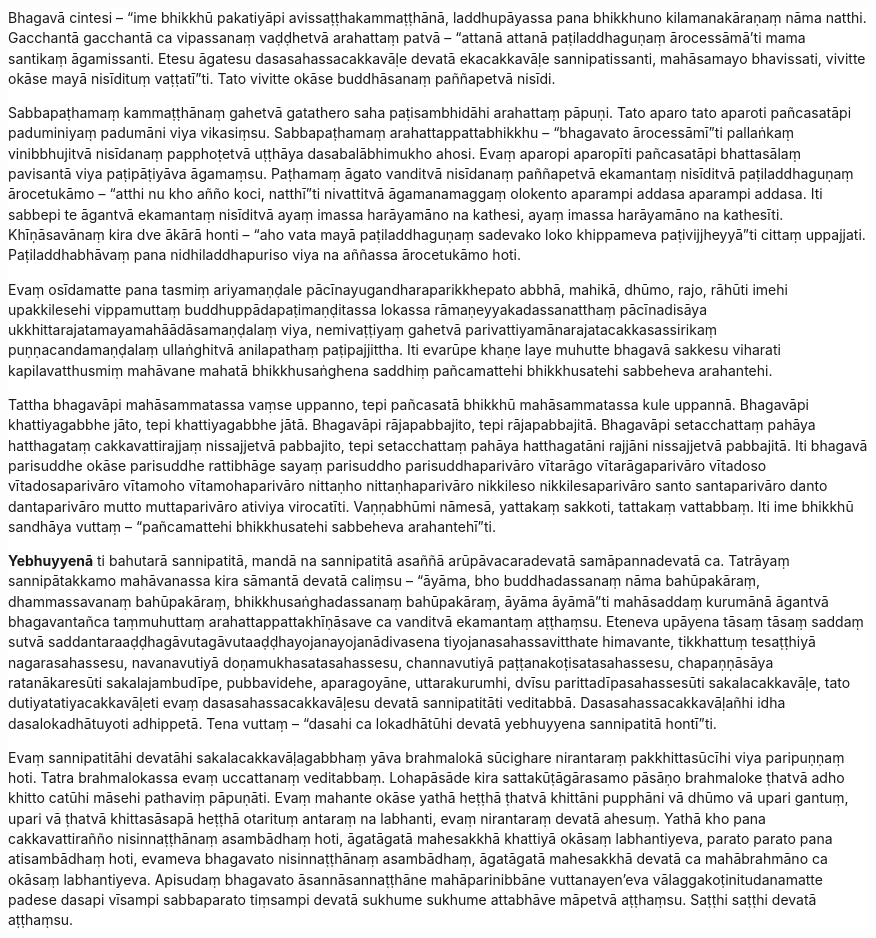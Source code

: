 Bhagavā cintesi – “ime bhikkhū pakatiyāpi avissaṭṭhakammaṭṭhānā, laddhupāyassa pana bhikkhuno kilamanakāraṇaṃ nāma natthi. Gacchantā gacchantā ca vipassanaṃ vaḍḍhetvā arahattaṃ patvā – “attanā attanā paṭiladdhaguṇaṃ ārocessāmā’ti mama santikaṃ āgamissanti. Etesu āgatesu dasasahassacakkavāḷe devatā ekacakkavāḷe sannipatissanti, mahāsamayo bhavissati, vivitte okāse mayā nisīdituṃ vaṭṭatī”ti. Tato vivitte okāse buddhāsanaṃ paññapetvā nisīdi.

Sabbapaṭhamaṃ kammaṭṭhānaṃ gahetvā gatathero saha paṭisambhidāhi arahattaṃ pāpuṇi. Tato aparo tato aparoti pañcasatāpi paduminiyaṃ padumāni viya vikasiṃsu. Sabbapaṭhamaṃ arahattappattabhikkhu – “bhagavato ārocessāmī”ti pallaṅkaṃ vinibbhujitvā nisīdanaṃ papphoṭetvā uṭṭhāya dasabalābhimukho ahosi. Evaṃ aparopi aparopīti pañcasatāpi bhattasālaṃ pavisantā viya paṭipāṭiyāva āgamaṃsu. Paṭhamaṃ āgato vanditvā nisīdanaṃ paññapetvā ekamantaṃ nisīditvā paṭiladdhaguṇaṃ ārocetukāmo – “atthi nu kho añño koci, natthī”ti nivattitvā āgamanamaggaṃ olokento aparampi addasa aparampi addasa. Iti sabbepi te āgantvā ekamantaṃ nisīditvā ayaṃ imassa harāyamāno na kathesi, ayaṃ imassa harāyamāno na kathesīti. Khīṇāsavānaṃ kira dve ākārā honti – “aho vata mayā paṭiladdhaguṇaṃ sadevako loko khippameva paṭivijjheyyā”ti cittaṃ uppajjati. Paṭiladdhabhāvaṃ pana nidhiladdhapuriso viya na aññassa ārocetukāmo hoti.

Evaṃ osīdamatte pana tasmiṃ ariyamaṇḍale pācīnayugandharaparikkhepato abbhā, mahikā, dhūmo, rajo, rāhūti imehi upakkilesehi vippamuttaṃ buddhuppādapaṭimaṇḍitassa lokassa rāmaṇeyyakadassanatthaṃ pācīnadisāya ukkhittarajatamayamahāādāsamaṇḍalaṃ viya, nemivaṭṭiyaṃ gahetvā parivattiyamānarajatacakkasassirikaṃ puṇṇacandamaṇḍalaṃ ullaṅghitvā anilapathaṃ paṭipajjittha. Iti evarūpe khaṇe laye muhutte bhagavā sakkesu viharati kapilavatthusmiṃ mahāvane mahatā bhikkhusaṅghena saddhiṃ pañcamattehi bhikkhusatehi sabbeheva arahantehi.

Tattha bhagavāpi mahāsammatassa vaṃse uppanno, tepi pañcasatā bhikkhū mahāsammatassa kule uppannā. Bhagavāpi khattiyagabbhe jāto, tepi khattiyagabbhe jātā. Bhagavāpi rājapabbajito, tepi rājapabbajitā. Bhagavāpi setacchattaṃ pahāya hatthagataṃ cakkavattirajjaṃ nissajjetvā pabbajito, tepi setacchattaṃ pahāya hatthagatāni rajjāni nissajjetvā pabbajitā. Iti bhagavā parisuddhe okāse parisuddhe rattibhāge sayaṃ parisuddho parisuddhaparivāro vītarāgo vītarāgaparivāro vītadoso vītadosaparivāro vītamoho vītamohaparivāro nittaṇho nittaṇhaparivāro nikkileso nikkilesaparivāro santo santaparivāro danto dantaparivāro mutto muttaparivāro ativiya virocatīti. Vaṇṇabhūmi nāmesā, yattakaṃ sakkoti, tattakaṃ vattabbaṃ. Iti ime bhikkhū sandhāya vuttaṃ – “pañcamattehi bhikkhusatehi sabbeheva arahantehī”ti.

**Yebhuyyenā** ti bahutarā sannipatitā, mandā na sannipatitā asaññā arūpāvacaradevatā samāpannadevatā ca. Tatrāyaṃ sannipātakkamo mahāvanassa kira sāmantā devatā caliṃsu – “āyāma, bho buddhadassanaṃ nāma bahūpakāraṃ, dhammassavanaṃ bahūpakāraṃ, bhikkhusaṅghadassanaṃ bahūpakāraṃ, āyāma āyāmā”ti mahāsaddaṃ kurumānā āgantvā bhagavantañca taṃmuhuttaṃ arahattappattakhīṇāsave ca vanditvā ekamantaṃ aṭṭhaṃsu. Eteneva upāyena tāsaṃ tāsaṃ saddaṃ sutvā saddantaraaḍḍhagāvutagāvutaaḍḍhayojanayojanādivasena tiyojanasahassavitthate himavante, tikkhattuṃ tesaṭṭhiyā nagarasahassesu, navanavutiyā doṇamukhasatasahassesu, channavutiyā paṭṭanakoṭisatasahassesu, chapaṇṇāsāya ratanākaresūti sakalajambudīpe, pubbavidehe, aparagoyāne, uttarakurumhi, dvīsu parittadīpasahassesūti sakalacakkavāḷe, tato dutiyatatiyacakkavāḷeti evaṃ dasasahassacakkavāḷesu devatā sannipatitāti veditabbā. Dasasahassacakkavāḷañhi idha dasalokadhātuyoti adhippetā. Tena vuttaṃ – “dasahi ca lokadhātūhi devatā yebhuyyena sannipatitā hontī”ti.

Evaṃ sannipatitāhi devatāhi sakalacakkavāḷagabbhaṃ yāva brahmalokā sūcighare nirantaraṃ pakkhittasūcīhi viya paripuṇṇaṃ hoti. Tatra brahmalokassa evaṃ uccattanaṃ veditabbaṃ. Lohapāsāde kira sattakūṭāgārasamo pāsāṇo brahmaloke ṭhatvā adho khitto catūhi māsehi pathaviṃ pāpuṇāti. Evaṃ mahante okāse yathā heṭṭhā ṭhatvā khittāni pupphāni vā dhūmo vā upari gantuṃ, upari vā ṭhatvā khittasāsapā heṭṭhā otarituṃ antaraṃ na labhanti, evaṃ nirantaraṃ devatā ahesuṃ. Yathā kho pana cakkavattirañño nisinnaṭṭhānaṃ asambādhaṃ hoti, āgatāgatā mahesakkhā khattiyā okāsaṃ labhantiyeva, parato parato pana atisambādhaṃ hoti, evameva bhagavato nisinnaṭṭhānaṃ asambādhaṃ, āgatāgatā mahesakkhā devatā ca mahābrahmāno ca okāsaṃ labhantiyeva. Apisudaṃ bhagavato āsannāsannaṭṭhāne mahāparinibbāne vuttanayen’eva vālaggakoṭinitudanamatte padese dasapi vīsampi sabbaparato tiṃsampi devatā sukhume sukhume attabhāve māpetvā aṭṭhaṃsu. Saṭṭhi saṭṭhi devatā aṭṭhaṃsu.
